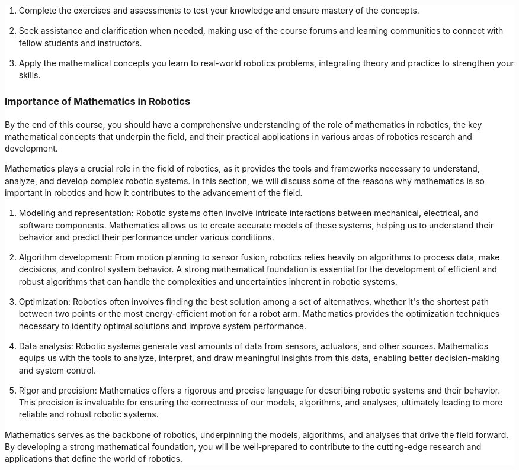 1. Complete the exercises and assessments to test your knowledge and
   ensure mastery of the concepts.

1. Seek assistance and clarification when needed, making use of the
   course forums and learning communities to connect with fellow
   students and instructors.

1. Apply the mathematical concepts you learn to real-world robotics
   problems, integrating theory and practice to strengthen your
   skills.

### Importance of Mathematics in Robotics

By the end of this course, you should have a comprehensive
understanding of the role of mathematics in robotics, the key
mathematical concepts that underpin the field, and their practical
applications in various areas of robotics research and development.

Mathematics plays a crucial role in the field of robotics, as it
provides the tools and frameworks necessary to understand, analyze,
and develop complex robotic systems. In this section, we will discuss
some of the reasons why mathematics is so important in robotics and
how it contributes to the advancement of the field.

1. Modeling and representation: Robotic systems often involve
   intricate interactions between mechanical, electrical, and software
   components. Mathematics allows us to create accurate models of
   these systems, helping us to understand their behavior and predict
   their performance under various conditions.

1. Algorithm development: From motion planning to sensor fusion,
   robotics relies heavily on algorithms to process data, make
   decisions, and control system behavior. A strong mathematical
   foundation is essential for the development of efficient and robust
   algorithms that can handle the complexities and uncertainties
   inherent in robotic systems.

1. Optimization: Robotics often involves finding the best solution
   among a set of alternatives, whether it's the shortest path between
   two points or the most energy-efficient motion for a robot
   arm. Mathematics provides the optimization techniques necessary to
   identify optimal solutions and improve system performance.

1. Data analysis: Robotic systems generate vast amounts of data from
   sensors, actuators, and other sources. Mathematics equips us with
   the tools to analyze, interpret, and draw meaningful insights from
   this data, enabling better decision-making and system control.

1. Rigor and precision: Mathematics offers a rigorous and precise
   language for describing robotic systems and their behavior. This
   precision is invaluable for ensuring the correctness of our models,
   algorithms, and analyses, ultimately leading to more reliable and
   robust robotic systems.

Mathematics serves as the backbone of robotics, underpinning the
models, algorithms, and analyses that drive the field forward. By
developing a strong mathematical foundation, you will be well-prepared
to contribute to the cutting-edge research and applications that
define the world of robotics.
